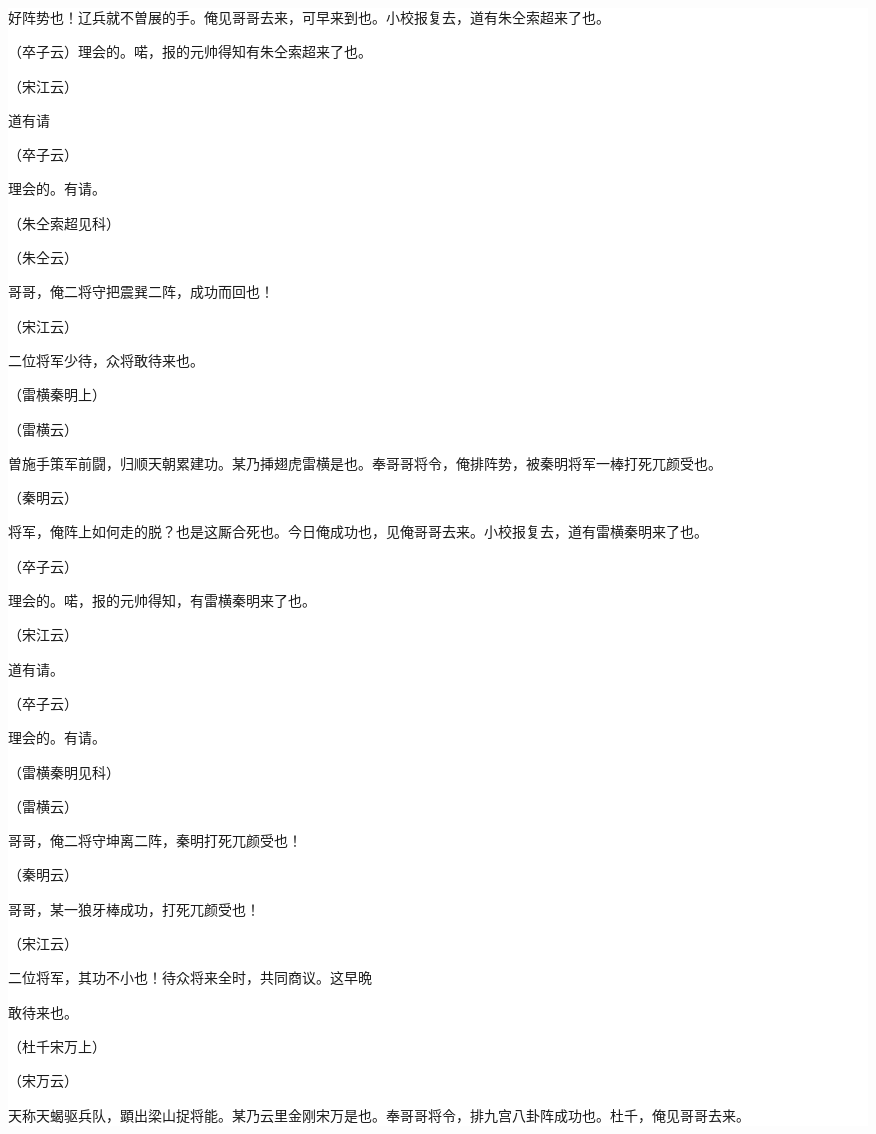 好阵势也！辽兵就不曽展的手。俺见哥哥去来，可早来到也。小校报复去，道有朱仝索超来了也。  

（卒子云）理会的。喏，报的元帅得知有朱仝索超来了也。  

（宋江云）  

道有请  

（卒子云）  

理会的。有请。  

（朱仝索超见科）  

（朱仝云）  

哥哥，俺二将守把震巽二阵，成功而回也！  

（宋江云）  

二位将军少待，众将敢待来也。  

（雷横秦明上）  

（雷横云）  

曽施手策军前闘，归顺天朝累建功。某乃挿翅虎雷横是也。奉哥哥将令，俺排阵势，被秦明将军一棒打死兀颜受也。  

（秦明云）  

将军，俺阵上如何走的脱？也是这厮合死也。今日俺成功也，见俺哥哥去来。小校报复去，道有雷横秦明来了也。  

（卒子云）  

理会的。喏，报的元帅得知，有雷横秦明来了也。  

（宋江云）  

道有请。  

（卒子云）  

理会的。有请。  

（雷横秦明见科）  

（雷横云）  

哥哥，俺二将守坤离二阵，秦明打死兀颜受也！  

（秦明云）  

哥哥，某一狼牙棒成功，打死兀颜受也！  

（宋江云）  

二位将军，其功不小也！待众将来全时，共同商议。这早晩  

敢待来也。  

（杜千宋万上）  

（宋万云）  

天称天蝎驱兵队，顕出梁山捉将能。某乃云里金刚宋万是也。奉哥哥将令，排九宫八卦阵成功也。杜千，俺见哥哥去来。  
